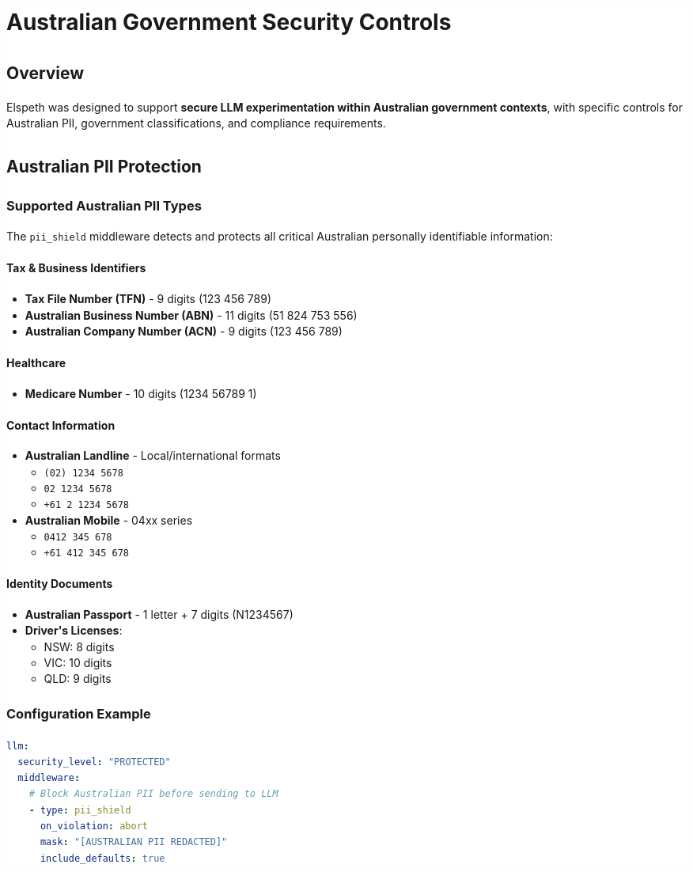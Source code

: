 # Australian Government Security Controls

## Overview

Elspeth was designed to support **secure LLM experimentation within Australian government contexts**, with specific controls for Australian PII, government classifications, and compliance requirements.

## Australian PII Protection

### Supported Australian PII Types

The `pii_shield` middleware detects and protects all critical Australian personally identifiable information:

#### Tax & Business Identifiers

- **Tax File Number (TFN)** - 9 digits (123 456 789)
- **Australian Business Number (ABN)** - 11 digits (51 824 753 556)
- **Australian Company Number (ACN)** - 9 digits (123 456 789)

#### Healthcare

- **Medicare Number** - 10 digits (1234 56789 1)

#### Contact Information

- **Australian Landline** - Local/international formats
  - `(02) 1234 5678`
  - `02 1234 5678`
  - `+61 2 1234 5678`
- **Australian Mobile** - 04xx series
  - `0412 345 678`
  - `+61 412 345 678`

#### Identity Documents

- **Australian Passport** - 1 letter + 7 digits (N1234567)
- **Driver's Licenses**:
  - NSW: 8 digits
  - VIC: 10 digits
  - QLD: 9 digits

### Configuration Example

```yaml
llm:
  security_level: "PROTECTED"
  middleware:
    # Block Australian PII before sending to LLM
    - type: pii_shield
      on_violation: abort
      mask: "[AUSTRALIAN PII REDACTED]"
      include_defaults: true
```
